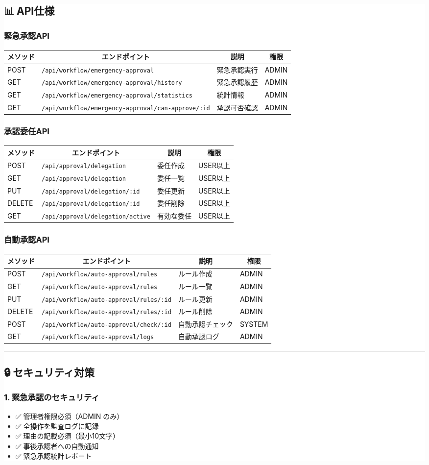 
## 📊 API仕様

### 緊急承認API

| メソッド | エンドポイント | 説明 | 権限 |
|---------|--------------|------|------|
| POST | `/api/workflow/emergency-approval` | 緊急承認実行 | ADMIN |
| GET | `/api/workflow/emergency-approval/history` | 緊急承認履歴 | ADMIN |
| GET | `/api/workflow/emergency-approval/statistics` | 統計情報 | ADMIN |
| GET | `/api/workflow/emergency-approval/can-approve/:id` | 承認可否確認 | ADMIN |

### 承認委任API

| メソッド | エンドポイント | 説明 | 権限 |
|---------|--------------|------|------|
| POST | `/api/approval/delegation` | 委任作成 | USER以上 |
| GET | `/api/approval/delegation` | 委任一覧 | USER以上 |
| PUT | `/api/approval/delegation/:id` | 委任更新 | USER以上 |
| DELETE | `/api/approval/delegation/:id` | 委任削除 | USER以上 |
| GET | `/api/approval/delegation/active` | 有効な委任 | USER以上 |

### 自動承認API

| メソッド | エンドポイント | 説明 | 権限 |
|---------|--------------|------|------|
| POST | `/api/workflow/auto-approval/rules` | ルール作成 | ADMIN |
| GET | `/api/workflow/auto-approval/rules` | ルール一覧 | ADMIN |
| PUT | `/api/workflow/auto-approval/rules/:id` | ルール更新 | ADMIN |
| DELETE | `/api/workflow/auto-approval/rules/:id` | ルール削除 | ADMIN |
| POST | `/api/workflow/auto-approval/check/:id` | 自動承認チェック | SYSTEM |
| GET | `/api/workflow/auto-approval/logs` | 自動承認ログ | ADMIN |

---

## 🔒 セキュリティ対策

### 1. 緊急承認のセキュリティ

- ✅ 管理者権限必須（ADMIN のみ）
- ✅ 全操作を監査ログに記録
- ✅ 理由の記載必須（最小10文字）
- ✅ 事後承認者への自動通知
- ✅ 緊急承認統計レポート

